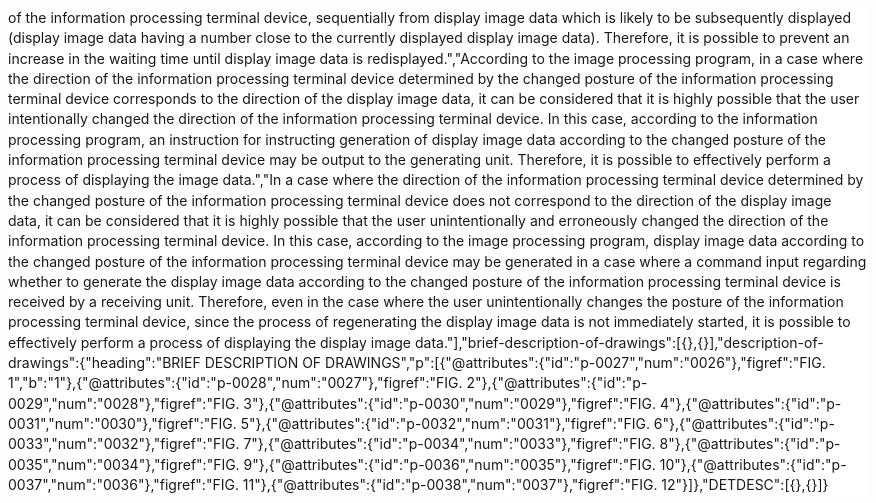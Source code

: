of the information processing terminal device, sequentially from display image data which is likely to be subsequently displayed (display image data having a number close to the currently displayed display image data). Therefore, it is possible to prevent an increase in the waiting time until display image data is redisplayed.","According to the image processing program, in a case where the direction of the information processing terminal device determined by the changed posture of the information processing terminal device corresponds to the direction of the display image data, it can be considered that it is highly possible that the user intentionally changed the direction of the information processing terminal device. In this case, according to the information processing program, an instruction for instructing generation of display image data according to the changed posture of the information processing terminal device may be output to the generating unit. Therefore, it is possible to effectively perform a process of displaying the image data.","In a case where the direction of the information processing terminal device determined by the changed posture of the information processing terminal device does not correspond to the direction of the display image data, it can be considered that it is highly possible that the user unintentionally and erroneously changed the direction of the information processing terminal device. In this case, according to the image processing program, display image data according to the changed posture of the information processing terminal device may be generated in a case where a command input regarding whether to generate the display image data according to the changed posture of the information processing terminal device is received by a receiving unit. Therefore, even in the case where the user unintentionally changes the posture of the information processing terminal device, since the process of regenerating the display image data is not immediately started, it is possible to effectively perform a process of displaying the display image data."],"brief-description-of-drawings":[{},{}],"description-of-drawings":{"heading":"BRIEF DESCRIPTION OF DRAWINGS","p":[{"@attributes":{"id":"p-0027","num":"0026"},"figref":"FIG. 1","b":"1"},{"@attributes":{"id":"p-0028","num":"0027"},"figref":"FIG. 2"},{"@attributes":{"id":"p-0029","num":"0028"},"figref":"FIG. 3"},{"@attributes":{"id":"p-0030","num":"0029"},"figref":"FIG. 4"},{"@attributes":{"id":"p-0031","num":"0030"},"figref":"FIG. 5"},{"@attributes":{"id":"p-0032","num":"0031"},"figref":"FIG. 6"},{"@attributes":{"id":"p-0033","num":"0032"},"figref":"FIG. 7"},{"@attributes":{"id":"p-0034","num":"0033"},"figref":"FIG. 8"},{"@attributes":{"id":"p-0035","num":"0034"},"figref":"FIG. 9"},{"@attributes":{"id":"p-0036","num":"0035"},"figref":"FIG. 10"},{"@attributes":{"id":"p-0037","num":"0036"},"figref":"FIG. 11"},{"@attributes":{"id":"p-0038","num":"0037"},"figref":"FIG. 12"}]},"DETDESC":[{},{}]}

